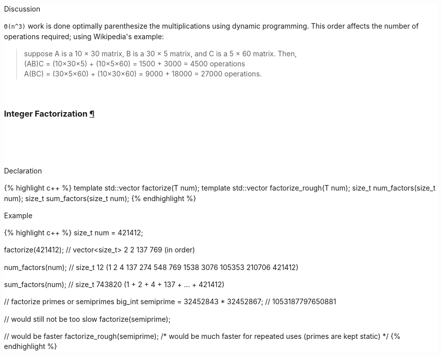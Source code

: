 <p class="doc-section">Discussion</p>
<div class="text-block">
<p>
	<code>Θ(n^3)</code> work is done optimally parenthesize the multiplications using dynamic programming.
	This order affects the number of operations required; using Wikipedia's example:
</p>
<blockquote>
	suppose A is a 10 × 30 matrix, B is a 30 × 5 matrix, and C is a 5 × 60 matrix. Then,<br>
	(AB)C = (10×30×5) + (10×5×60) = 1500 + 3000 = 4500 operations<br>
	A(BC) = (30×5×60) + (10×30×60) = 9000 + 18000 = 27000 operations.
</blockquote>
</div>

<br>





<h3 class="anchor doc-header">Integer Factorization <a class="anchor-link" title="permalink to section" href="#factor" name="factor">&para;</a></h3><br><br><br>
 
<p class="doc-section">Declaration</p>
{% highlight c++ %}
template <typename T>
std::vector<T> factorize(T num);
template <typename T>
std::vector<T> factorize_rough(T num);
size_t num_factors(size_t num);
size_t sum_factors(size_t num);
{% endhighlight %}

<p class="doc-section">Example</p>

{% highlight c++ %}
size_t num = 421412;

factorize(421412);
// vector<size_t> 2 2 137 769 (in order)

num_factors(num);
// size_t 12 (1 2 4 137 274 548 769 1538 3076 105353 210706 421412)

sum_factors(num);
// size_t 743820 (1 + 2 + 4 + 137 + ... + 421412)

// factorize primes or semiprimes
big_int semiprime = 32452843 * 32452867;	// 1053187797650881

// would still not be too slow
factorize(semiprime);

// would be faster
factorize_rough(semiprime);
/* would be much faster for repeated uses (primes are kept static) */
{% endhighlight %}
